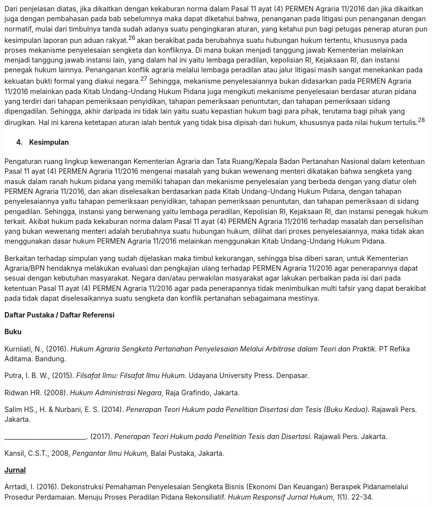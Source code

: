 <p><span class="font6">Dari penjelasan diatas, jika dikaitkan dengan kekaburan norma dalam Pasal 11 ayat (4) PERMEN Agraria 11/2016 dan jika dikaitkan juga dengan pembahasan pada bab sebelumnya maka dapat diketahui bahwa, penanganan pada litigasi pun penanganan dengan normatif, mulai dari timbulnya tanda sudah adanya suatu pengingkaran aturan, yang ketahui pun bagi petugas penerap aturan pun kesimpulan laporan pun aduan rakyat.<sup>26 </sup>akan berakibat pada berubahnya suatu hubungan hukum tertentu, khususnya pada proses mekanisme penyelesaian sengketa dan konfliknya. Di mana bukan menjadi tanggung jawab Kementerian melainkan menjadi tanggung jawab instansi lain, yang dalam hal ini yaitu lembaga peradilan, kepolisian RI, Kejaksaan RI, dan instansi penegak hukum lainnya. Penanganan konflik agraria melalui lembaga peradilan atau jalur litigasi masih sangat menekankan pada kekuatan bukti formal yang diakui negara.<sup>27</sup> Sehingga, mekanisme penyelesaiannya bukan didasarkan pada PERMEN Agraria 11/2016 melainkan pada Kitab Undang-Undang Hukum Pidana juga mengikuti mekanisme penyelesaian berdasar aturan pidana yang terdiri dari tahapan pemeriksaan penyidikan, tahapan pemeriksaan penuntutan, dan tahapan pemeriksaan sidang dipengadilan. Sehingga, akhir daripada ini tidak lain yaitu suatu kepastian hukum bagi para pihak, terutama bagi pihak yang dirugikan. Hal ini karena ketetapan aturan ialah bentuk yang tidak bisa dipisah dari hukum, khususnya pada nilai hukum tertulis.<sup>28</sup></span></p>
<ul style="list-style:none;"><li>
<h4><a name="bookmark15"></a><span class="font6" style="font-weight:bold;"><a name="bookmark16"></a>4.</span><span class="font7" style="font-weight:bold;"> &nbsp;&nbsp;&nbsp;Kesimpulan</span></h4></li></ul>
<p><span class="font6">Pengaturan ruang lingkup kewenangan Kementerian Agraria dan Tata Ruang/Kepala Badan Pertanahan Nasional dalam ketentuan Pasal 11 ayat (4) PERMEN Agraria 11/2016 mengenai masalah yang bukan wewenang menteri dikatakan bahwa sengketa yang masuk dalam ranah hukum pidana yang memiliki tahapan dan mekanisme penyelesaian yang berbeda dengan yang diatur oleh PERMEN Agraria 11/2016, dan akan diselesaikan berdasarkan pada Kitab Undang-Undang Hukum Pidana, dengan tahapan penyelesaiannya yaitu tahapan pemeriksaan penyidikan, tahapan pemeriksaan penuntutan, dan tahapan pemeriksaan di sidang pengadilan. Sehingga, instansi yang berwenang yaitu lembaga peradilan, Kepolisian RI, Kejaksaan RI, dan instansi penegak hukum terkait. Akibat hukum pada kekaburan norma dalam Pasal 11 ayat (4) PERMEN Agraria 11/2016 terhadap masalah dan perselisihan yang bukan wewenang menteri adalah berubahnya suatu hubungan hukum, dilihat dari proses penyelesaiannya, maka tidak akan menggunakan dasar hukum PERMEN Agraria 11/2016 melainkan menggunakan Kitab Undang-Undang Hukum Pidana.</span></p>
<p><span class="font6">Berkaitan terhadap simpulan yang sudah dijelaskan maka timbul kekurangan, sehingga bisa diberi saran, untuk Kementerian Agraria/BPN hendaknya melakukan evaluasi dan pengkajian ulang terhadap PERMEN Agraria 11/2016 agar penerapannya dapat sesuai dengan kebutuhan masyarakat. Negara dan/atau perwakilan masyarakat agar lakukan perbaikan pada isi dari pada ketentuan Pasal 11 ayat (4) PERMEN Agraria 11/2016 agar pada penerapannya tidak menimbulkan multi tafsir yang dapat berakibat pada tidak dapat diselesaikannya suatu sengketa dan konflik pertanahan sebagaimana mestinya.</span></p>
<p><span class="font7" style="font-weight:bold;">Daftar Pustaka / Daftar Referensi</span></p>
<p><span class="font6" style="font-weight:bold;">Buku</span></p>
<p><span class="font6">Kurniiati, N., (2016). </span><span class="font6" style="font-style:italic;">Hukum Agraria Sengketa Pertanahan Penyelesaian Melalui Arbitrase dalam Teori dan Praktik.</span><span class="font6"> PT Refika Aditama. Bandung.</span></p>
<p><span class="font6">Putra, I. B. W., (2015). </span><span class="font6" style="font-style:italic;">Filsafat Ilmu: Filsafat Ilmu Hukum.</span><span class="font6"> Udayana University Press. Denpasar.</span></p>
<p><span class="font6">Ridwan HR. (2008). </span><span class="font6" style="font-style:italic;">Hukum Administrasi Negara,</span><span class="font6"> Raja Grafindo, Jakarta.</span></p>
<p><span class="font6">Salim HS., H. &amp;&nbsp;Nurbani, E. S. (2014). </span><span class="font6" style="font-style:italic;">Penerapan Teori Hukum pada Penelitian Disertasi dan Tesis (Buku Kedua).</span><span class="font6"> Rajawali Pers. Jakarta.</span></p>
<p><span class="font6">__________________________. (2017). </span><span class="font6" style="font-style:italic;">Penerapan Teori Hukum pada Penelitian Tesis dan Disertasi.</span><span class="font6"> Rajawali Pers. Jakarta.</span></p>
<p><span class="font6">Kansil, C.S.T., 2008, </span><span class="font6" style="font-style:italic;">Pengantar Ilmu Hukum,</span><span class="font6"> Balai Pustaka, Jakarta.</span></p>
<p><span class="font6" style="font-weight:bold;text-decoration:underline;">Jurnal</span></p>
<p><span class="font6">Arrtadi, I. (2016). Dekonstruksi Pemahaman Penyelesaian Sengketa Bisnis (Ekonomi Dan Keuangan) Beraspek Pidanamelalui Prosedur Perdamaian. Menuju Proses Peradilan Pidana Rekonsiliatif. </span><span class="font6" style="font-style:italic;">Hukum Responsif Jurnal Hukum</span><span class="font6">, </span><span class="font6" style="font-style:italic;">1</span><span class="font6">(1). 22-34.</span></p>